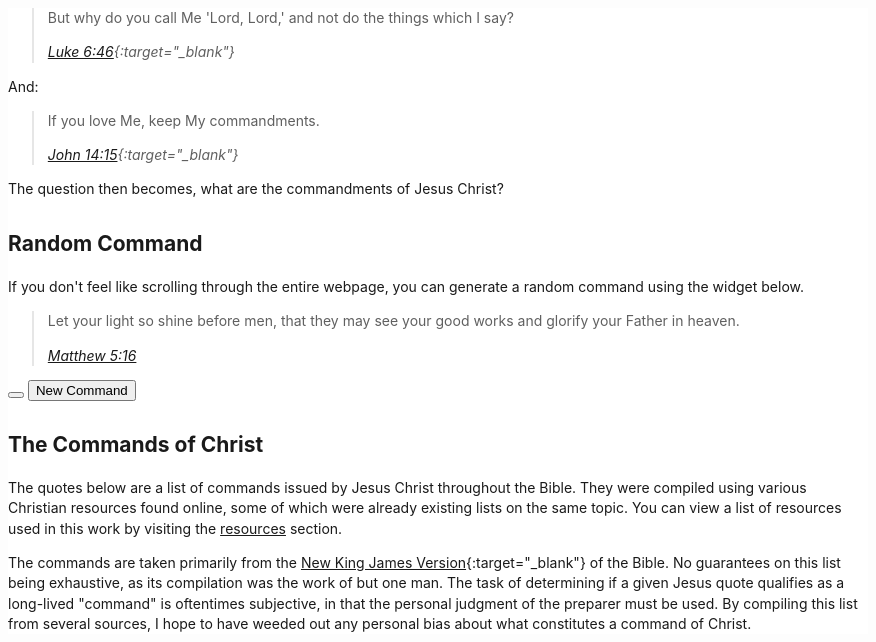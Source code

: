 > But why do you call Me 'Lord, Lord,' and not do the things which I say?
>
> <cite>[Luke 6:46](https://www.biblegateway.com/passage/?search=Luke6:46&version=NKJV){:target="_blank"}</cite>

And:

> If you love Me, keep My commandments.
>
> <cite>[John 14:15](https://www.biblegateway.com/passage/?search=John+14%3A15&version=NKJV){:target="_blank"}</cite>

The question then becomes, what are the commandments of Jesus Christ?

## Random Command

If you don't feel like scrolling through the entire webpage, you can generate a random command using the widget below.

<link rel="stylesheet" href="/assets/css/quotes.css">
<div class="random-quote-box">
  <div id="random-quote-wrapper">
  <blockquote id="random-quote-display">
        <p>Let your light so shine before men, that they may see your good works and glorify your Father in heaven.</p>
        <cite><a href="https://www.biblegateway.com/passage/?search=Matthew5:16&version=NKJV" target="_blank">Matthew 5:16</a></cite>
  </blockquote>
  </div>
  <div id="quote-buttons">
    <button class="btn" id="twitter-share-button">
      <a href="https://twitter.com/intent/tweet?text=Hello%20there!"
          data-size="large"
          target="_blank">
        <i class="fa fa-twitter"></i>
      </a>
    </button>
    <button class="btn" id="random-quote-btn">New Command</button>
  </div>
</div>

## The Commands of Christ

The quotes below are a list of commands issued by Jesus Christ throughout the Bible. They were compiled using various Christian resources found online, some of which were already existing lists on the same topic. You can view a list of resources used in this work by visiting the [resources](#resources) section.

The commands are taken primarily from the [New King James Version](https://en.wikipedia.org/wiki/New_King_James_Version){:target="_blank"} of the Bible. No guarantees on this list being exhaustive, as its compilation was the work of but one man. The task of determining if a given Jesus quote qualifies as a long-lived "command" is oftentimes subjective, in that the personal judgment of the preparer must be used. By compiling this list from several sources, I hope to have weeded out any personal bias about what constitutes a command of Christ.

